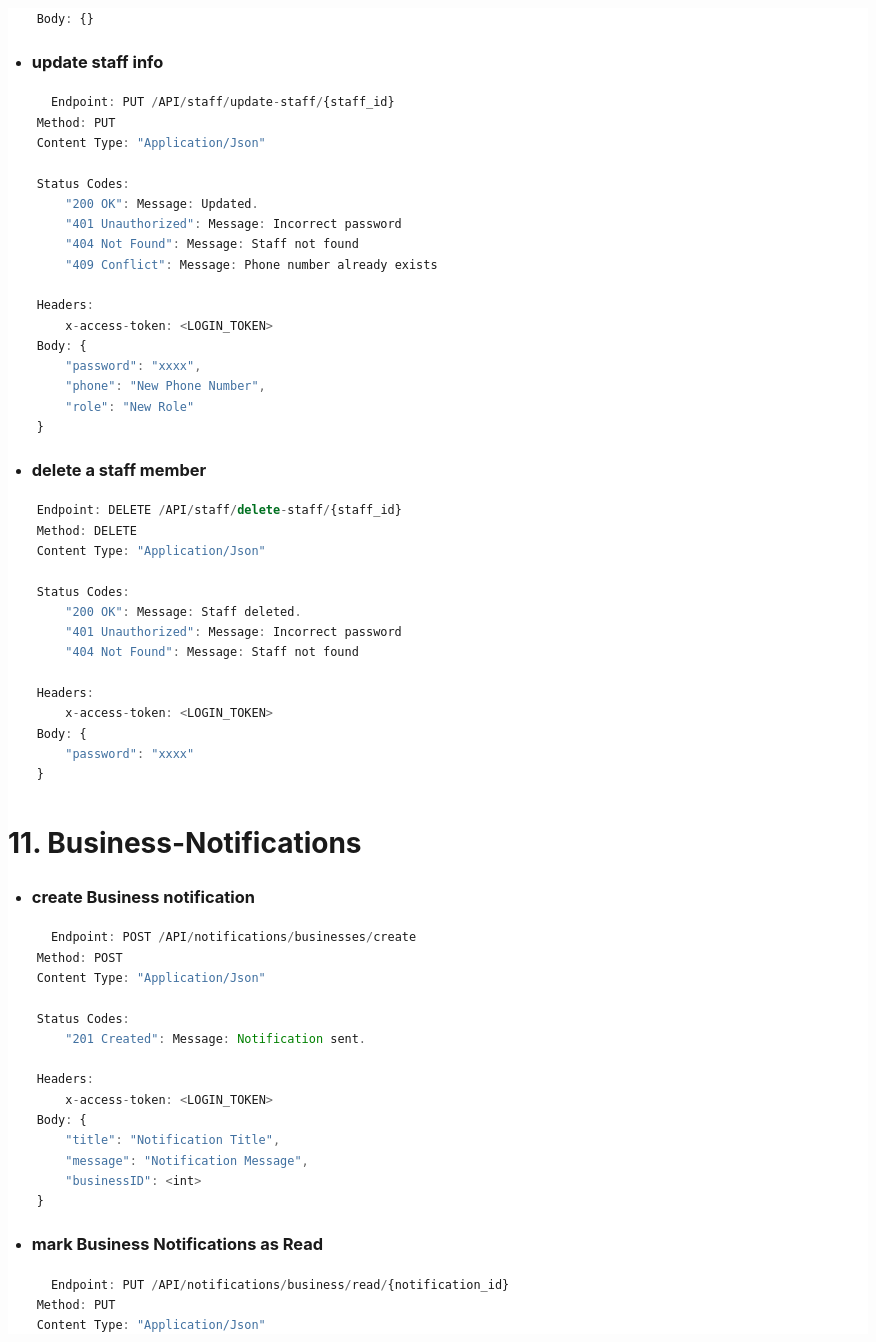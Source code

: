 ```javascript
    Body: {}
```
* ### update staff info
```javascript
      Endpoint: PUT /API/staff/update-staff/{staff_id}
    Method: PUT
    Content Type: "Application/Json"

    Status Codes: 
        "200 OK": Message: Updated.
        "401 Unauthorized": Message: Incorrect password
        "404 Not Found": Message: Staff not found
        "409 Conflict": Message: Phone number already exists

    Headers:
        x-access-token: <LOGIN_TOKEN>
    Body: {
        "password": "xxxx",
        "phone": "New Phone Number",
        "role": "New Role"
    }
```
* ### delete a staff member
```javascript
    Endpoint: DELETE /API/staff/delete-staff/{staff_id}
    Method: DELETE
    Content Type: "Application/Json"

    Status Codes: 
        "200 OK": Message: Staff deleted.
        "401 Unauthorized": Message: Incorrect password
        "404 Not Found": Message: Staff not found

    Headers:
        x-access-token: <LOGIN_TOKEN>
    Body: {
        "password": "xxxx"
    }
```
# 11. Business-Notifications
* ### create Business notification
```javascript
      Endpoint: POST /API/notifications/businesses/create
    Method: POST
    Content Type: "Application/Json"

    Status Codes: 
        "201 Created": Message: Notification sent.

    Headers:
        x-access-token: <LOGIN_TOKEN>
    Body: {
        "title": "Notification Title",
        "message": "Notification Message",
        "businessID": <int>
    }
```
* ### mark Business Notifications as Read
```javascript
      Endpoint: PUT /API/notifications/business/read/{notification_id}
    Method: PUT
    Content Type: "Application/Json"

```
